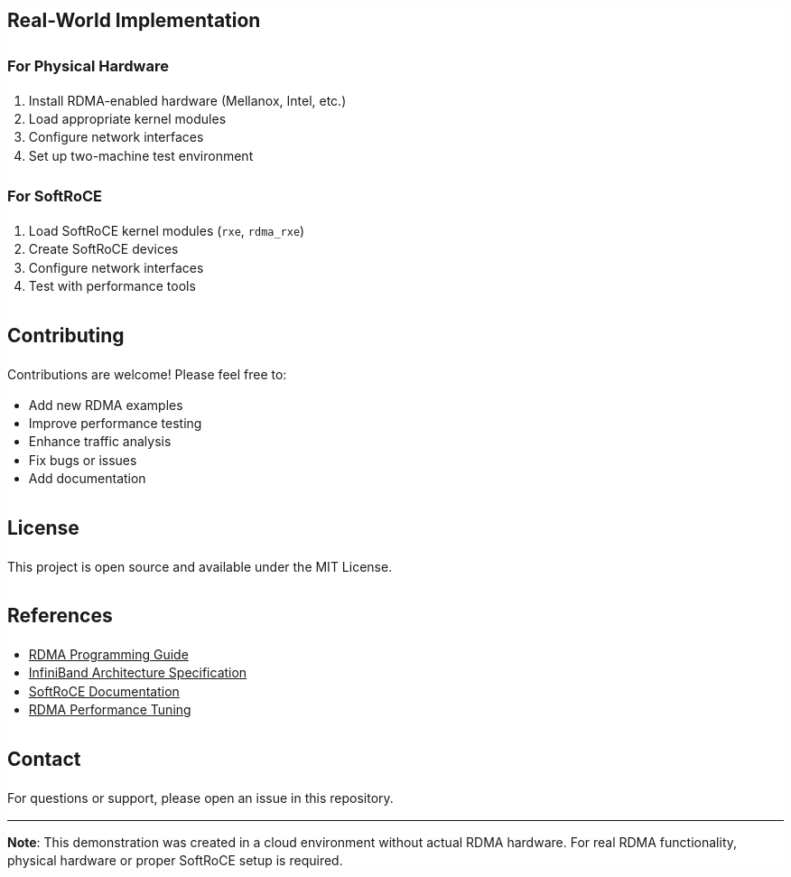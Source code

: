 ## Real-World Implementation

### For Physical Hardware
1. Install RDMA-enabled hardware (Mellanox, Intel, etc.)
2. Load appropriate kernel modules
3. Configure network interfaces
4. Set up two-machine test environment

### For SoftRoCE
1. Load SoftRoCE kernel modules (`rxe`, `rdma_rxe`)
2. Create SoftRoCE devices
3. Configure network interfaces
4. Test with performance tools

## Contributing

Contributions are welcome! Please feel free to:
- Add new RDMA examples
- Improve performance testing
- Enhance traffic analysis
- Fix bugs or issues
- Add documentation

## License

This project is open source and available under the MIT License.

## References

- [RDMA Programming Guide](https://www.openfabrics.org/)
- [InfiniBand Architecture Specification](https://www.infinibandta.org/)
- [SoftRoCE Documentation](https://www.kernel.org/doc/Documentation/infiniband/)
- [RDMA Performance Tuning](https://www.mellanox.com/support/)

## Contact

For questions or support, please open an issue in this repository.

---

**Note**: This demonstration was created in a cloud environment without actual RDMA hardware. For real RDMA functionality, physical hardware or proper SoftRoCE setup is required.